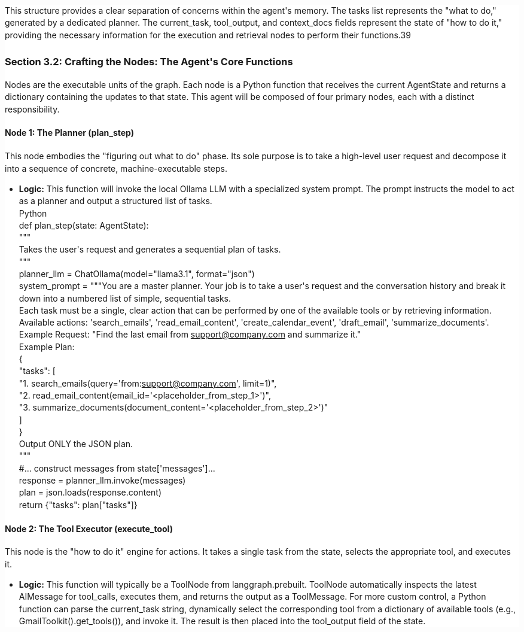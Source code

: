 This structure provides a clear separation of concerns within the agent's memory. The tasks list represents the "what to do," generated by a dedicated planner. The current\_task, tool\_output, and context\_docs fields represent the state of "how to do it," providing the necessary information for the execution and retrieval nodes to perform their functions.39

### **Section 3.2: Crafting the Nodes: The Agent's Core Functions**

Nodes are the executable units of the graph. Each node is a Python function that receives the current AgentState and returns a dictionary containing the updates to that state. This agent will be composed of four primary nodes, each with a distinct responsibility.

#### **Node 1: The Planner (plan\_step)**

This node embodies the "figuring out what to do" phase. Its sole purpose is to take a high-level user request and decompose it into a sequence of concrete, machine-executable steps.

* **Logic:** This function will invoke the local Ollama LLM with a specialized system prompt. The prompt instructs the model to act as a planner and output a structured list of tasks.  
  Python  
  def plan\_step(state: AgentState):  
      """  
      Takes the user's request and generates a sequential plan of tasks.  
      """  
      planner\_llm \= ChatOllama(model="llama3.1", format\="json")  
      system\_prompt \= """You are a master planner. Your job is to take a user's request and the conversation history and break it down into a numbered list of simple, sequential tasks.  
      Each task must be a single, clear action that can be performed by one of the available tools or by retrieving information.  
      Available actions: 'search\_emails', 'read\_email\_content', 'create\_calendar\_event', 'draft\_email', 'summarize\_documents'.  
      Example Request: "Find the last email from support@company.com and summarize it."  
      Example Plan:  
      {  
          "tasks": \[  
              "1. search\_emails(query='from:support@company.com', limit=1)",  
              "2. read\_email\_content(email\_id='\<placeholder\_from\_step\_1\>')",  
              "3. summarize\_documents(document\_content='\<placeholder\_from\_step\_2\>')"  
          \]  
      }  
      Output ONLY the JSON plan.  
      """  
      \#... construct messages from state\['messages'\]...  
      response \= planner\_llm.invoke(messages)  
      plan \= json.loads(response.content)  
      return {"tasks": plan\["tasks"\]}

#### **Node 2: The Tool Executor (execute\_tool)**

This node is the "how to do it" engine for actions. It takes a single task from the state, selects the appropriate tool, and executes it.

* **Logic:** This function will typically be a ToolNode from langgraph.prebuilt. ToolNode automatically inspects the latest AIMessage for tool\_calls, executes them, and returns the output as a ToolMessage. For more custom control, a Python function can parse the current\_task string, dynamically select the corresponding tool from a dictionary of available tools (e.g., GmailToolkit().get\_tools()), and invoke it. The result is then placed into the tool\_output field of the state.

